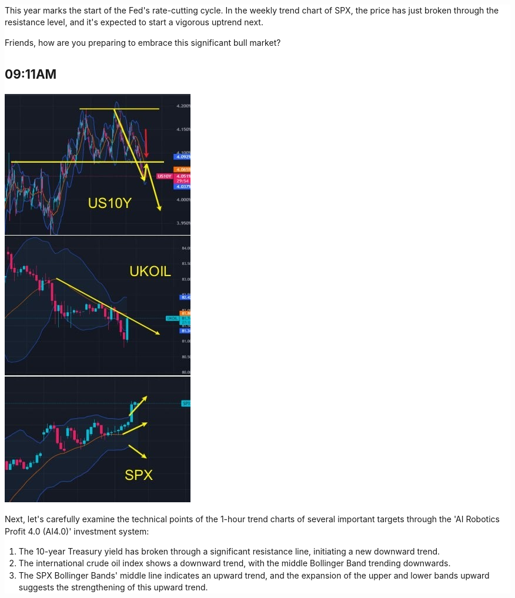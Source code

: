 This year marks the start of the Fed's rate-cutting cycle. In the weekly trend chart of SPX, the price has just broken through the resistance level, and it's expected to start a vigorous uptrend next.

Friends, how are you preparing to embrace this significant bull market?

## 09:11AM

![2024-01-30_09.11.19_30be5e9c.jpg](images/2024-01-30_09.11.19_30be5e9c.jpg)

Next, let's carefully examine the technical points of the 1-hour trend charts of several important targets through the 'AI Robotics Profit 4.0 (AI4.0)' investment system:

1. The 10-year Treasury yield has broken through a significant resistance line, initiating a new downward trend.
2. The international crude oil index shows a downward trend, with the middle Bollinger Band trending downwards.
3. The SPX Bollinger Bands' middle line indicates an upward trend, and the expansion of the upper and lower bands upward suggests the strengthening of this upward trend.
